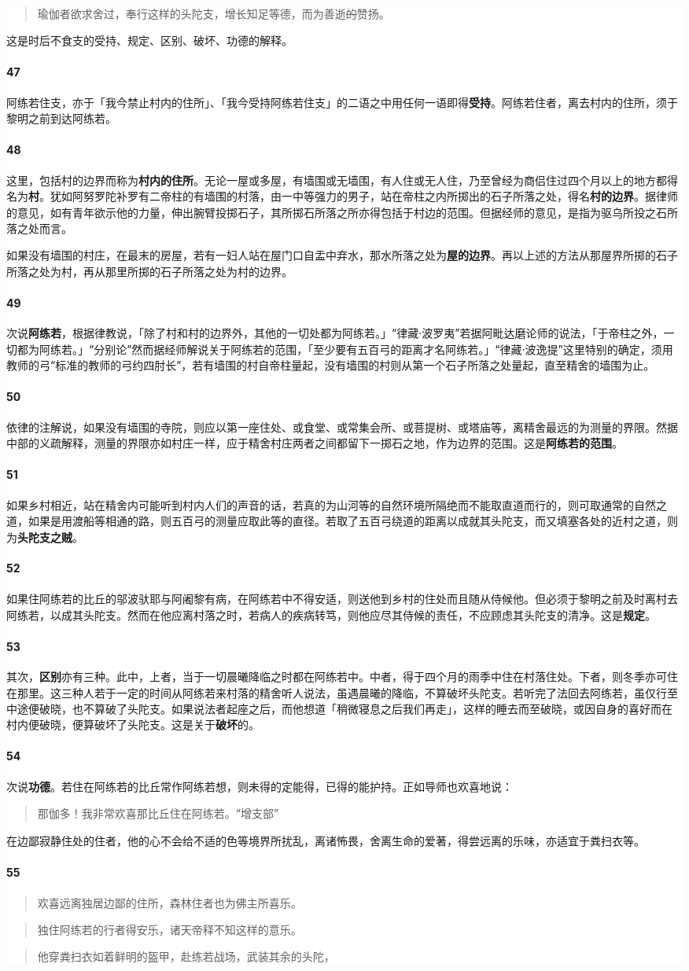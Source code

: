 > 瑜伽者欲求舍过，奉行这样的头陀支，增长知足等德，而为善逝<del>的</del>赞扬。

这是时后不食支的受持、规定、区别、破坏、功德的解释。

#### 47

阿练若住支，亦于「我今禁止村内的住所」、「我今受持阿练若住支」的二语之中用任何一语即得**受持**。阿练若住者，离去村内的住所，须于黎明之前到达阿练若。

#### 48

这里，包括村的边界而称为**村内的住所**。无论一屋或多屋，有墙围或无墙围，有人住或无人住，乃至曾经为商侣住过四个月以上的地方都得名为**村**。犹如阿努罗陀补罗有二帝柱的有墙围的村落，由一中等强力的男子，站在帝柱之内所掷出的石子所落之处，得名**村的边界**。据律师的意见，如有青年欲示他的力量，伸出腕臂投掷石子，其所掷石所落之所亦得包括于村边的范围。但据经师的意见，是指为驱乌所投之石所落之处而言。

如果没有墙围的村庄，在最末的房屋，若有一妇人站在屋门口自盂中弃水，那水所落之处为**屋的边界**。再以上述的方法从那屋界所掷的石子所落之处为村，再从那里所掷的石子所落之处为村的边界。

#### 49

次说**阿练若**，根据律教说，「除了村和村的边界外，其他的一切处都为阿练若。」<q>律藏·波罗夷</q>若据阿毗达磨论师的说法，「于帝柱之外，一切都为阿练若。」<q>分别论</q>然而据经师解说关于阿练若的范围，「至少要有五百弓的距离才名阿练若。」<q>律藏·波逸提</q>这里特别的确定，须用教师的弓<q>标准的教师的弓约四肘长</q>，若有墙围的村自帝柱量起，没有墙围的村则从第一个石子所落之处量起，直至精舍的墙围为止。

#### 50

依律的注解说，如果没有墙围的寺院，则应以第一座住处、或食堂、或常集会所、或菩提树、或塔庙等，离精舍最远的为测量的界限。然据中部的义疏解释，测量的界限亦如村庄一样，应于精舍村庄两者之间都留下一掷石之地，作为边界的范围。这是**阿练若的范围**。

#### 51

如果乡村相近，站在精舍内可能听到村内人们的声音的话，若真的为山河等的自然环境所隔绝而不能取直道而行的，则可取通常的自然之道，如果是用渡船等相通的路，则五百弓的测量应取此等的直径。若取了五百弓绕道的距离以成就其头陀支，而又填塞各处的近村之道，则为**头陀支之贼**。

#### 52

如果住阿练若的比丘的邬波驮耶与阿阇黎有病，在阿练若中不得安适，则送他到乡村的住处而且随从侍候他。但必须于黎明之前及时离村去阿练若，以成其头陀支。然而在他应离村落之时，若病人的疾病转笃，则他应尽其侍候的责任，不应顾虑其头陀支的清净。这是**规定**。

#### 53

其次，**区别**亦有三种。此中，上者，当于一切晨曦降临之时都在阿练若中。中者，得于四个月的雨季中住在村落住处。下者，则冬季亦可住在那里。这三种人若于一定的时间从阿练若来村落的精舍听人说法，虽遇晨曦的降临，不算破坏头陀支。若听完了法回去阿练若，虽仅行至中途便破晓，也不算破了头陀支。如果说法者起座之后，而他想道「稍微寝息之后我们再走」，这样的睡去而至破晓，或因自身的喜好而在村内便破晓，便算破坏了头陀支。这是关于**破坏**的。

#### 54

次说**功德**。若住在阿练若的比丘常作阿练若想，则未得的定能得，已得的能护持。正如导师也欢喜地说：

> 那伽多！我非常欢喜那比丘住在阿练若。<q>增支部</q>

在边鄙寂静住处的住者，他的心不会给不适的色等境界所扰乱，离诸怖畏，舍离生命的爱著，得尝远离的乐味，亦适宜于粪扫衣等。

#### 55

> 欢喜远离独居边鄙的住所，森林住者也为佛主所喜乐。

> 独住阿练若的行者得安乐，诸天帝释不知这样的意乐。

> 他穿粪扫衣如着鲜明的盔甲，赴练若战场，武装其余的头陀，
